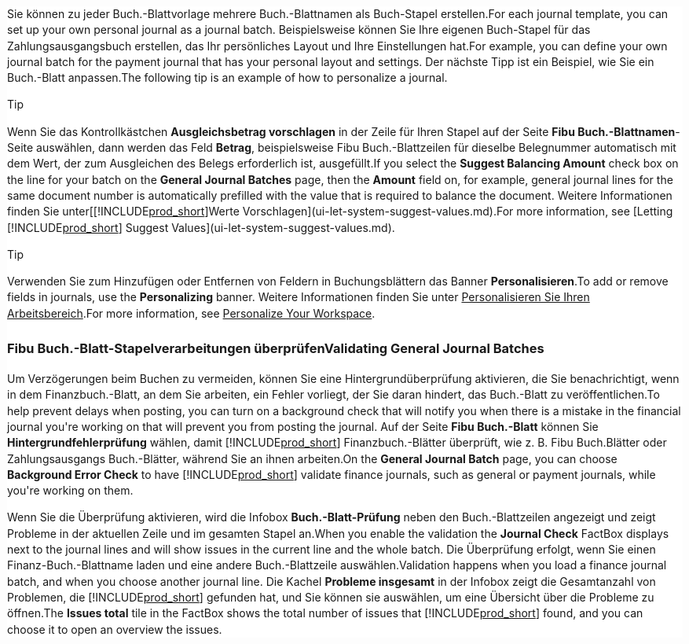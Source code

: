 <span data-ttu-id="02658-124">Sie können zu jeder Buch.-Blattvorlage mehrere Buch.-Blattnamen als Buch-Stapel erstellen.</span><span class="sxs-lookup"><span data-stu-id="02658-124">For each journal template, you can set up your own personal journal as a journal batch.</span></span> <span data-ttu-id="02658-125">Beispielsweise können Sie Ihre eigenen Buch-Stapel für das Zahlungsausgangsbuch erstellen, das Ihr persönliches Layout und Ihre Einstellungen hat.</span><span class="sxs-lookup"><span data-stu-id="02658-125">For example, you can define your own journal batch for the payment journal that has your personal layout and settings.</span></span> <span data-ttu-id="02658-126">Der nächste Tipp ist ein Beispiel, wie Sie ein Buch.-Blatt anpassen.</span><span class="sxs-lookup"><span data-stu-id="02658-126">The following tip is an example of how to personalize a journal.</span></span>

> [!TIP]  
> <span data-ttu-id="02658-127">Wenn Sie das Kontrollkästchen **Ausgleichsbetrag vorschlagen** in der Zeile für Ihren Stapel auf der Seite **Fibu Buch.-Blattnamen**-Seite auswählen, dann werden das Feld **Betrag**, beispielsweise Fibu Buch.-Blattzeilen für dieselbe Belegnummer automatisch mit dem Wert, der zum Ausgleichen des Belegs erforderlich ist, ausgefüllt.</span><span class="sxs-lookup"><span data-stu-id="02658-127">If you select the **Suggest Balancing Amount** check box on the line for your batch on the **General Journal Batches** page, then the **Amount** field on, for example, general journal lines for the same document number is automatically prefilled with the value that is required to balance the document.</span></span> <span data-ttu-id="02658-128">Weitere Informationen finden Sie unter[[!INCLUDE[prod_short](includes/prod_short.md)]Werte Vorschlagen](ui-let-system-suggest-values.md).</span><span class="sxs-lookup"><span data-stu-id="02658-128">For more information, see [Letting [!INCLUDE[prod_short](includes/prod_short.md)] Suggest Values](ui-let-system-suggest-values.md).</span></span>

> [!TIP]
> <span data-ttu-id="02658-129">Verwenden Sie zum Hinzufügen oder Entfernen von Feldern in Buchungsblättern das Banner **Personalisieren**.</span><span class="sxs-lookup"><span data-stu-id="02658-129">To add or remove fields in journals, use the **Personalizing** banner.</span></span> <span data-ttu-id="02658-130">Weitere Informationen finden Sie unter [Personalisieren Sie Ihren Arbeitsbereich](ui-personalization-user.md).</span><span class="sxs-lookup"><span data-stu-id="02658-130">For more information, see [Personalize Your Workspace](ui-personalization-user.md).</span></span>

### <a name="validating-general-journal-batches"></a><span data-ttu-id="02658-131">Fibu Buch.-Blatt-Stapelverarbeitungen überprüfen</span><span class="sxs-lookup"><span data-stu-id="02658-131">Validating General Journal Batches</span></span>
<span data-ttu-id="02658-132">Um Verzögerungen beim Buchen zu vermeiden, können Sie eine Hintergrundüberprüfung aktivieren, die Sie benachrichtigt, wenn in dem Finanzbuch.-Blatt, an dem Sie arbeiten, ein Fehler vorliegt, der Sie daran hindert, das Buch.-Blatt zu veröffentlichen.</span><span class="sxs-lookup"><span data-stu-id="02658-132">To help prevent delays when posting, you can turn on a background check that will notify you when there is a mistake in the financial journal you're working on that will prevent you from posting the journal.</span></span> <span data-ttu-id="02658-133">Auf der Seite **Fibu Buch.-Blatt** können Sie **Hintergrundfehlerprüfung** wählen, damit [!INCLUDE[prod_short](includes/prod_short.md)] Finanzbuch.-Blätter überprüft, wie z. B. Fibu Buch.Blätter oder Zahlungsausgangs Buch.-Blätter, während Sie an ihnen arbeiten.</span><span class="sxs-lookup"><span data-stu-id="02658-133">On the **General Journal Batch** page, you can choose **Background Error Check** to have [!INCLUDE[prod_short](includes/prod_short.md)] validate finance journals, such as general or payment journals, while you're working on them.</span></span> 

<span data-ttu-id="02658-134">Wenn Sie die Überprüfung aktivieren, wird die Infobox **Buch.-Blatt-Prüfung** neben den Buch.-Blattzeilen angezeigt und zeigt Probleme in der aktuellen Zeile und im gesamten Stapel an.</span><span class="sxs-lookup"><span data-stu-id="02658-134">When you enable the validation the **Journal Check** FactBox displays next to the journal lines and will show issues in the current line and the whole batch.</span></span> <span data-ttu-id="02658-135">Die Überprüfung erfolgt, wenn Sie einen Finanz-Buch.-Blattname laden und eine andere Buch.-Blattzeile auswählen.</span><span class="sxs-lookup"><span data-stu-id="02658-135">Validation happens when you load a finance journal batch, and when you choose another journal line.</span></span> <span data-ttu-id="02658-136">Die Kachel **Probleme insgesamt** in der Infobox zeigt die Gesamtanzahl von Problemen, die [!INCLUDE[prod_short](includes/prod_short.md)] gefunden hat, und Sie können sie auswählen, um eine Übersicht über die Probleme zu öffnen.</span><span class="sxs-lookup"><span data-stu-id="02658-136">The **Issues total** tile in the FactBox shows the total number of issues that [!INCLUDE[prod_short](includes/prod_short.md)] found, and you can choose it to open an overview the issues.</span></span> 
